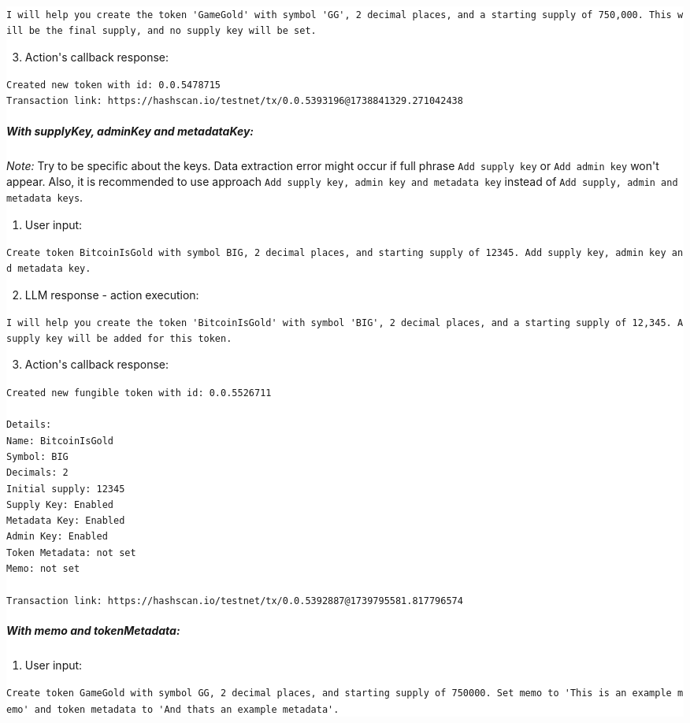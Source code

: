 ```
I will help you create the token 'GameGold' with symbol 'GG', 2 decimal places, and a starting supply of 750,000. This will be the final supply, and no supply key will be set.
```

3. Action's callback response:

```
Created new token with id: 0.0.5478715
Transaction link: https://hashscan.io/testnet/tx/0.0.5393196@1738841329.271042438
```

##### With supplyKey, adminKey and metadataKey:
_Note:_ Try to be specific about the keys. Data extraction error might occur if full phrase `Add supply key` or `Add admin key` won't appear. 
Also, it is recommended to use approach `Add supply key, admin key and metadata key` instead of `Add supply, admin and metadata keys`.
1. User input:

```
Create token BitcoinIsGold with symbol BIG, 2 decimal places, and starting supply of 12345. Add supply key, admin key and metadata key.
```

2. LLM response - action execution:

```
I will help you create the token 'BitcoinIsGold' with symbol 'BIG', 2 decimal places, and a starting supply of 12,345. A supply key will be added for this token.
```

3. Action's callback response:

```
Created new fungible token with id: 0.0.5526711

Details:
Name: BitcoinIsGold
Symbol: BIG
Decimals: 2
Initial supply: 12345
Supply Key: Enabled
Metadata Key: Enabled
Admin Key: Enabled
Token Metadata: not set
Memo: not set

Transaction link: https://hashscan.io/testnet/tx/0.0.5392887@1739795581.817796574
```

##### With memo and tokenMetadata:
1. User input:

```
Create token GameGold with symbol GG, 2 decimal places, and starting supply of 750000. Set memo to 'This is an example memo' and token metadata to 'And thats an example metadata'.
```
